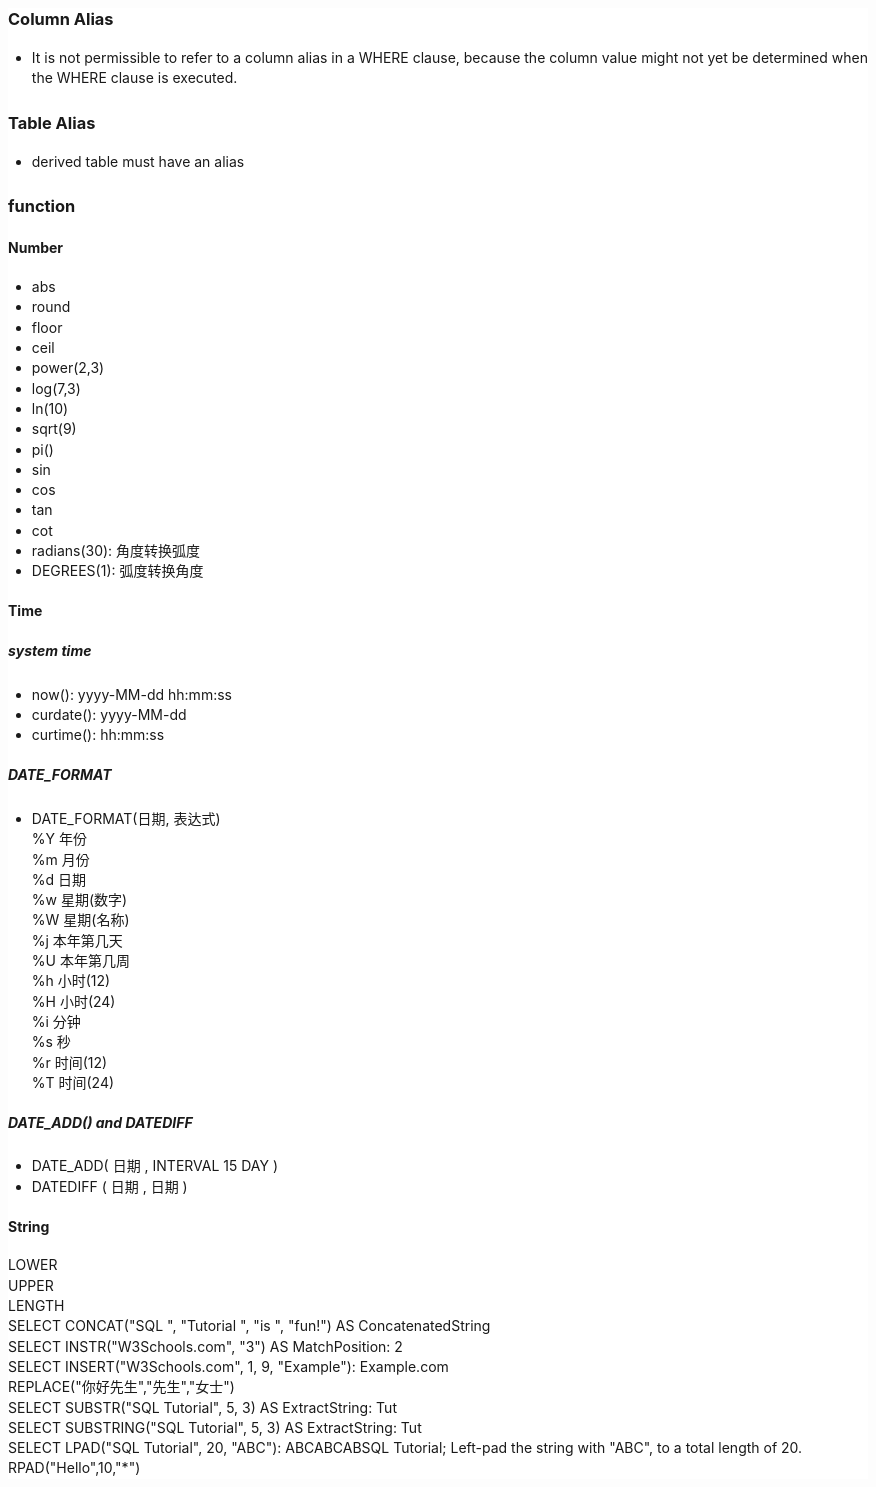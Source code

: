 
### Column Alias
* It is not permissible to refer to a column alias in a WHERE clause, because the column value might not yet be determined when the WHERE clause is executed.

### Table Alias
* derived table must have an alias  

### function
#### Number
* abs
* round
* floor
* ceil
* power(2,3)
* log(7,3)
* ln(10)
* sqrt(9)
* pi()
* sin
* cos
* tan
* cot
* radians(30): 角度转换弧度
* DEGREES(1): 弧度转换角度   
#### Time
##### system time
* now(): yyyy-MM-dd hh:mm:ss
* curdate(): yyyy-MM-dd
* curtime(): hh:mm:ss        
##### DATE_FORMAT
* DATE_FORMAT(日期, 表达式)      
  %Y 年份                       
  %m 月份                       
  %d 日期                       
  %w 星期(数字)                   
  %W 星期(名称)                   
  %j 本年第几天                    
  %U 本年第几周                    
  %h 小时(12)                   
  %H 小时(24)                   
  %i 分钟                       
  %s 秒                        
  %r 时间(12)                   
  %T 时间(24)               
##### DATE_ADD() and DATEDIFF
* DATE_ADD( 日期 , INTERVAL 15 DAY )
* DATEDIFF ( 日期 , 日期 )
#### String
LOWER                                                                                                                      
UPPER                                                                                                                      
LENGTH                                                                                                                     
SELECT CONCAT("SQL ", "Tutorial ", "is ", "fun!") AS ConcatenatedString                                                    
SELECT INSTR("W3Schools.com", "3") AS MatchPosition: 2                                                                     
SELECT INSERT("W3Schools.com", 1, 9, "Example"): Example.com                                                               
REPLACE("你好先生","先生","女士")                                                                                                  
SELECT SUBSTR("SQL Tutorial", 5, 3) AS ExtractString: Tut                                                                  
SELECT SUBSTRING("SQL Tutorial", 5, 3) AS ExtractString: Tut                                                               
SELECT LPAD("SQL Tutorial", 20, "ABC"): ABCABCABSQL Tutorial; Left-pad the string with "ABC", to a total length of 20.     
RPAD("Hello",10,"*")                                                                                                       